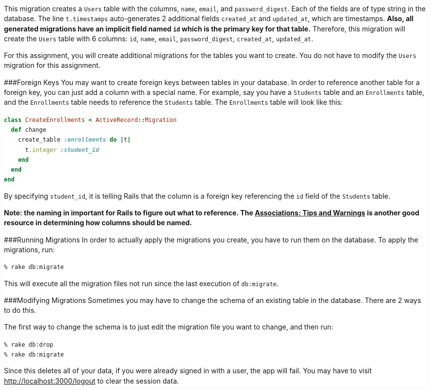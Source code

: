 This migration creates a `Users` table with the columns, `name`, `email`, and `password_digest`.
Each of the fields are of type string in the database.
The line `t.timestamps` auto-generates 2 additional fields `created_at` and `updated_at`, which are timestamps.
**Also, all generated migrations have an implicit field named `id` which is the primary key for that table.**
Therefore, this migration will create the `Users` table with 6 columns: `id`, `name`, `email`, `password_digest`, `created_at`, `updated_at`.

For this assignment, you will create additional migrations for the tables you want to create.
You do not have to modify the `Users` migration for this assignment.

###Foreign Keys
You may want to create foreign keys between tables in your database.
In order to reference another table for a foreign key, you can just add a column with a special name.
For example, say you have a `Students` table and an `Enrollments` table, and the `Enrollments` table needs to reference the `Students` table.
The `Enrollments` table will look like this:

```ruby
class CreateEnrollments < ActiveRecord::Migration
  def change
    create_table :enrollments do |t|
      t.integer :student_id
    end
  end
end
```

By specifying `student_id`, it is telling Rails that the column is a foreign key referencing the `id` field of the `Students` table.

**Note: the naming in important for Rails to figure out what to reference. The [Associations: Tips and Warnings](http://guides.rubyonrails.org/association_basics.html#tips-tricks-and-warnings) is another good resource in determining how columns should be named.**

###Running Migrations
In order to actually apply the migrations you create, you have to run them on the database.
To apply the migrations, run:

    % rake db:migrate

This will execute all the migration files not run since the last execution of `db:migrate`.

###Modifying Migrations
Sometimes you may have to change the schema of an existing table in the database.
There are 2 ways to do this.

The first way to change the schema is to just edit the migration file you want to change, and then run:

    % rake db:drop
    % rake db:migrate

Since this deletes all of your data, if you were already signed in with a user, the app will fail.
You may have to visit [http://localhost:3000/logout](http://localhost:3000/logout) to clear the session data.
